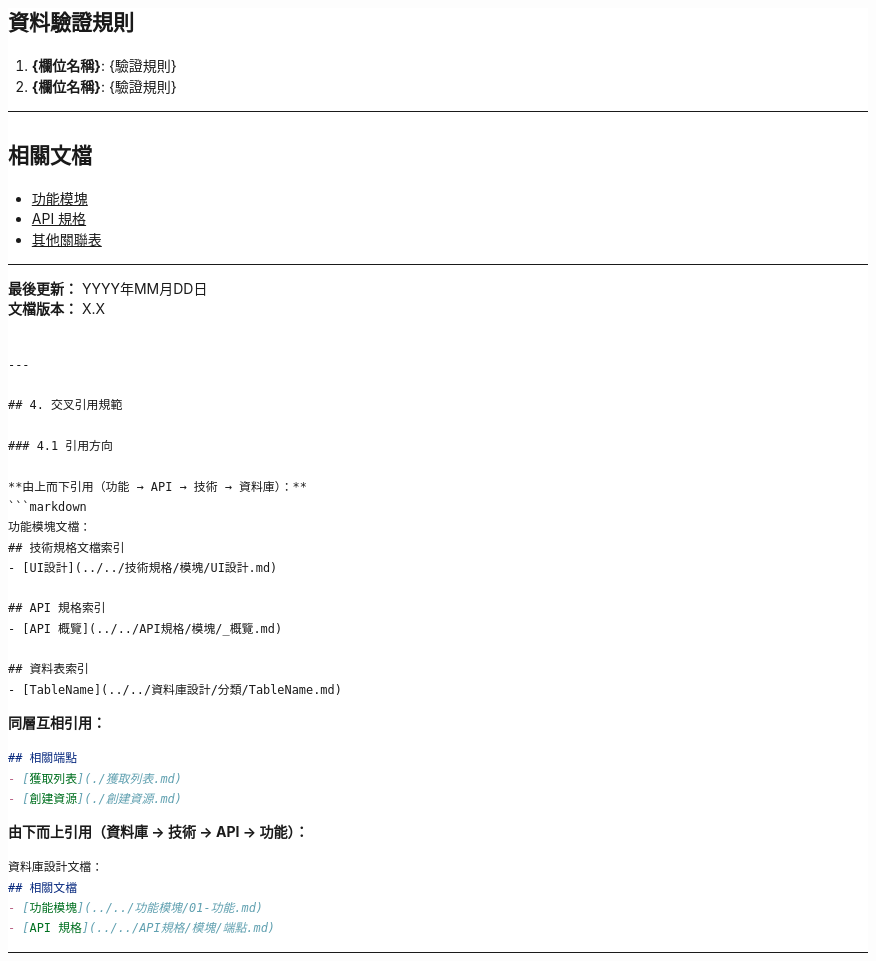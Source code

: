 
## 資料驗證規則

1. **{欄位名稱}**: {驗證規則}
2. **{欄位名稱}**: {驗證規則}

---

## 相關文檔

- [功能模塊](../../功能模塊/XX-功能.md)
- [API 規格](../../API規格/{模塊}/_概覽.md)
- [其他關聯表](./RelatedTable.md)

---

**最後更新：** YYYY年MM月DD日  
**文檔版本：** X.X
```

---

## 4. 交叉引用規範

### 4.1 引用方向

**由上而下引用（功能 → API → 技術 → 資料庫）：**
```markdown
功能模塊文檔：
## 技術規格文檔索引
- [UI設計](../../技術規格/模塊/UI設計.md)

## API 規格索引
- [API 概覽](../../API規格/模塊/_概覽.md)

## 資料表索引
- [TableName](../../資料庫設計/分類/TableName.md)
```

**同層互相引用：**
```markdown
## 相關端點
- [獲取列表](./獲取列表.md)
- [創建資源](./創建資源.md)
```

**由下而上引用（資料庫 → 技術 → API → 功能）：**
```markdown
資料庫設計文檔：
## 相關文檔
- [功能模塊](../../功能模塊/01-功能.md)
- [API 規格](../../API規格/模塊/端點.md)
```

---